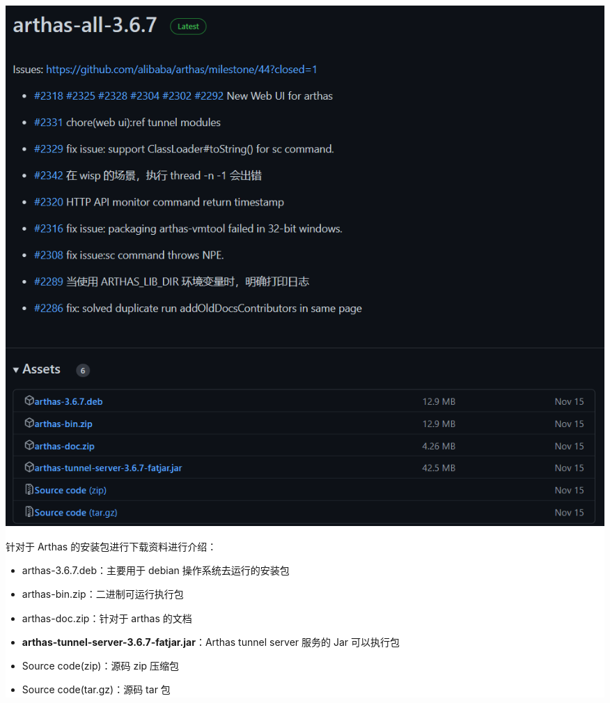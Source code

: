 ![](_assets/60d029e7e1b0e69eda2db0012fd32b3f.png)

针对于 Arthas 的安装包进行下载资料进行介绍：

*   arthas-3.6.7.deb：主要用于 debian 操作系统去运行的安装包
    
*   arthas-bin.zip：二进制可运行执行包
    
*   arthas-doc.zip：针对于 arthas 的文档
    
*   **arthas-tunnel-server-3.6.7-fatjar.jar**：Arthas tunnel server 服务的 Jar 可以执行包
    
*   Source code(zip)：源码 zip 压缩包
    
*   Source code(tar.gz)：源码 tar 包
    
